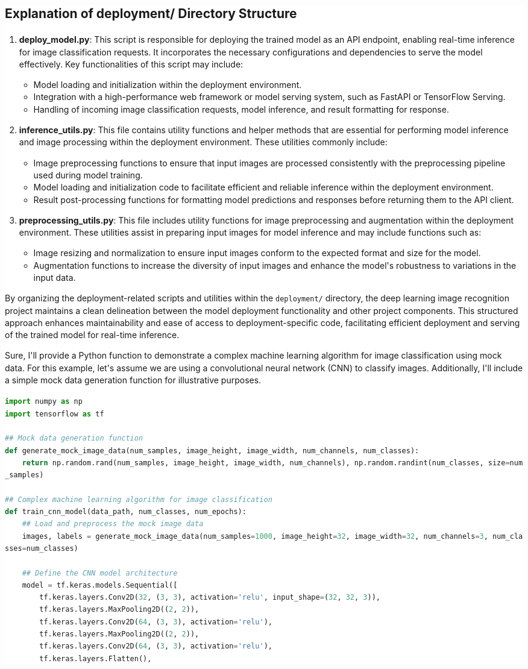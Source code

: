 ## Explanation of deployment/ Directory Structure

1. **deploy_model.py**: This script is responsible for deploying the trained model as an API endpoint, enabling real-time inference for image classification requests. It incorporates the necessary configurations and dependencies to serve the model effectively. Key functionalities of this script may include:

   - Model loading and initialization within the deployment environment.
   - Integration with a high-performance web framework or model serving system, such as FastAPI or TensorFlow Serving.
   - Handling of incoming image classification requests, model inference, and result formatting for response.

2. **inference_utils.py**: This file contains utility functions and helper methods that are essential for performing model inference and image processing within the deployment environment. These utilities commonly include:

   - Image preprocessing functions to ensure that input images are processed consistently with the preprocessing pipeline used during model training.
   - Model loading and initialization code to facilitate efficient and reliable inference within the deployment environment.
   - Result post-processing functions for formatting model predictions and responses before returning them to the API client.

3. **preprocessing_utils.py**: This file includes utility functions for image preprocessing and augmentation within the deployment environment. These utilities assist in preparing input images for model inference and may include functions such as:

   - Image resizing and normalization to ensure input images conform to the expected format and size for the model.
   - Augmentation functions to increase the diversity of input images and enhance the model's robustness to variations in the input data.

By organizing the deployment-related scripts and utilities within the `deployment/` directory, the deep learning image recognition project maintains a clean delineation between the model deployment functionality and other project components. This structured approach enhances maintainability and ease of access to deployment-specific code, facilitating efficient deployment and serving of the trained model for real-time inference.

Sure, I'll provide a Python function to demonstrate a complex machine learning algorithm for image classification using mock data. For this example, let's assume we are using a convolutional neural network (CNN) to classify images. Additionally, I'll include a simple mock data generation function for illustrative purposes.

```python
import numpy as np
import tensorflow as tf

## Mock data generation function
def generate_mock_image_data(num_samples, image_height, image_width, num_channels, num_classes):
    return np.random.rand(num_samples, image_height, image_width, num_channels), np.random.randint(num_classes, size=num_samples)

## Complex machine learning algorithm for image classification
def train_cnn_model(data_path, num_classes, num_epochs):
    ## Load and preprocess the mock image data
    images, labels = generate_mock_image_data(num_samples=1000, image_height=32, image_width=32, num_channels=3, num_classes=num_classes)

    ## Define the CNN model architecture
    model = tf.keras.models.Sequential([
        tf.keras.layers.Conv2D(32, (3, 3), activation='relu', input_shape=(32, 32, 3)),
        tf.keras.layers.MaxPooling2D((2, 2)),
        tf.keras.layers.Conv2D(64, (3, 3), activation='relu'),
        tf.keras.layers.MaxPooling2D((2, 2)),
        tf.keras.layers.Conv2D(64, (3, 3), activation='relu'),
        tf.keras.layers.Flatten(),
```